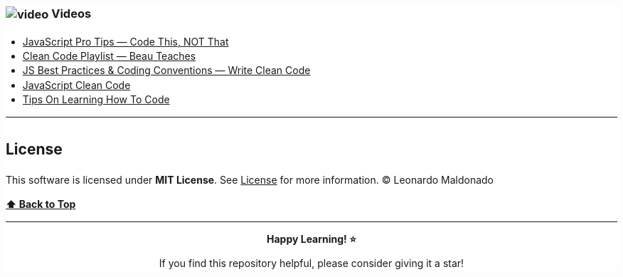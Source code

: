 ### <img align=center width="40" height="40" src="https://img.icons8.com/dusk/64/video.png" alt="video"/> Videos


- [JavaScript Pro Tips — Code This, NOT That](https://www.youtube.com/watch?v=Mus_vwhTCq0)
- [Clean Code Playlist — Beau Teaches](https://www.youtube.com/watch?v=b9c5GmmS7ks&list=PLWKjhJtqVAbkK24EaPurzMq0-kw5U9pJh&index=1)
- [JS Best Practices & Coding Conventions — Write Clean Code](https://youtu.be/RMN_bkZ1KM0?si=Ssg3cNZ_DB7CIwKQ)
- [JavaScript Clean Code](https://youtu.be/vPXzVNmCPg4?si=QR1k4E6Zx5H4mfcs)
- [Tips On Learning How To Code](https://www.youtube.com/watch?v=0wHyoBPc6zs)

---

##  License

This software is licensed under **MIT License**. See [License](https://github.com/leonardomso/33-js-concepts/blob/master/LICENSE) for more information. © Leonardo Maldonado

**[⬆ Back to Top](#table-of-contents)**


<hr>

<div align="center">
  <strong>Happy Learning! ⭐</strong>
  <p>If you find this repository helpful, please consider giving it a star!</p>
</div>
